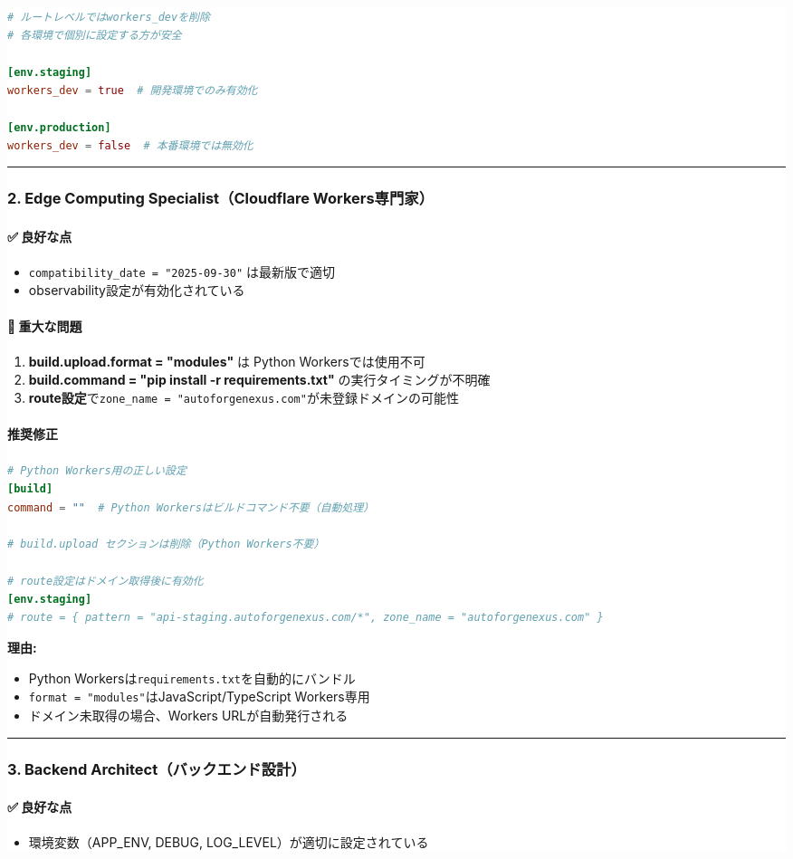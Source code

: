 ```toml
# ルートレベルではworkers_devを削除
# 各環境で個別に設定する方が安全

[env.staging]
workers_dev = true  # 開発環境でのみ有効化

[env.production]
workers_dev = false  # 本番環境では無効化
```

---

### 2. Edge Computing Specialist（Cloudflare Workers専門家）

#### ✅ 良好な点

- `compatibility_date = "2025-09-30"` は最新版で適切
- observability設定が有効化されている

#### 🔴 重大な問題

1. **build.upload.format = "modules"** は Python Workersでは使用不可
2. **build.command = "pip install -r requirements.txt"**
   の実行タイミングが不明確
3. **route設定**で`zone_name = "autoforgenexus.com"`が未登録ドメインの可能性

#### 推奨修正

```toml
# Python Workers用の正しい設定
[build]
command = ""  # Python Workersはビルドコマンド不要（自動処理）

# build.upload セクションは削除（Python Workers不要）

# route設定はドメイン取得後に有効化
[env.staging]
# route = { pattern = "api-staging.autoforgenexus.com/*", zone_name = "autoforgenexus.com" }
```

**理由:**

- Python Workersは`requirements.txt`を自動的にバンドル
- `format = "modules"`はJavaScript/TypeScript Workers専用
- ドメイン未取得の場合、Workers URLが自動発行される

---

### 3. Backend Architect（バックエンド設計）

#### ✅ 良好な点

- 環境変数（APP_ENV, DEBUG, LOG_LEVEL）が適切に設定されている
